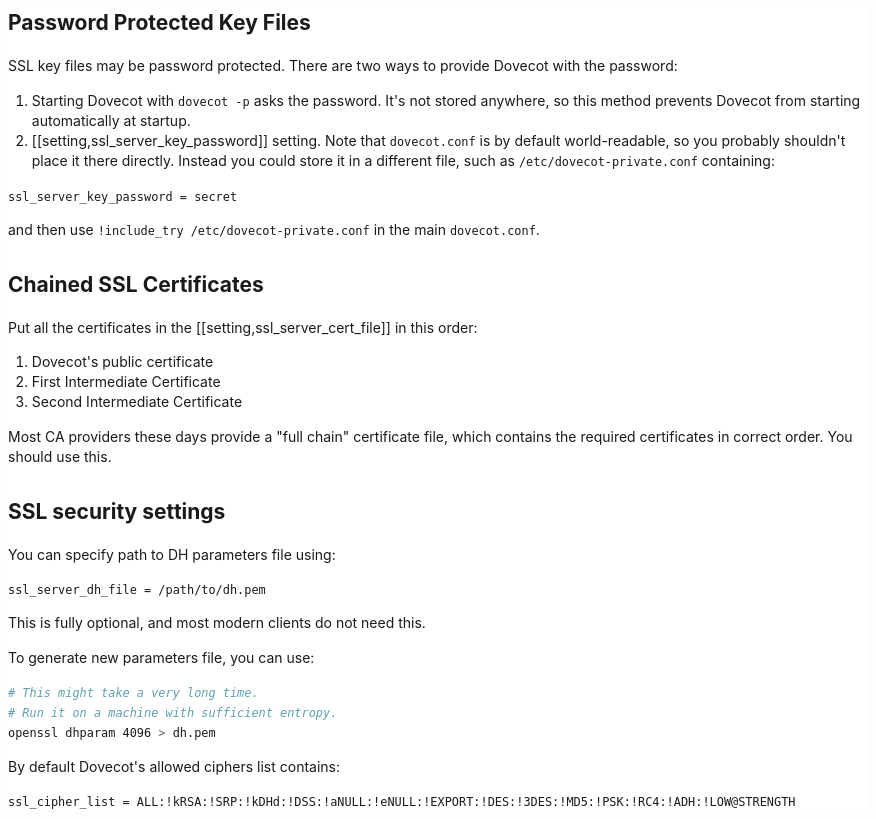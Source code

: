 ## Password Protected Key Files

SSL key files may be password protected. There are two ways to provide
Dovecot with the password:

1. Starting Dovecot with `dovecot -p` asks the password. It's not stored
   anywhere, so this method prevents Dovecot from starting automatically
   at startup.
2. [[setting,ssl_server_key_password]] setting. Note that `dovecot.conf` is by
   default world-readable, so you probably shouldn't place it there
   directly. Instead you could store it in a different file, such as
   `/etc/dovecot-private.conf` containing:

```[dovecot.conf]
ssl_server_key_password = secret
```

and then use `!include_try /etc/dovecot-private.conf` in the main
`dovecot.conf`.

## Chained SSL Certificates

Put all the certificates in the [[setting,ssl_server_cert_file]] in this order:

1. Dovecot's public certificate
2. First Intermediate Certificate
3. Second Intermediate Certificate

Most CA providers these days provide a "full chain" certificate file,
which contains the required certificates in correct order.
You should use this.

## SSL security settings

You can specify path to DH parameters file using:

```[dovecot.conf]
ssl_server_dh_file = /path/to/dh.pem
```

This is fully optional, and most modern clients do not need this.

To generate new parameters file, you can use:

```sh
# This might take a very long time.
# Run it on a machine with sufficient entropy.
openssl dhparam 4096 > dh.pem
```

By default Dovecot's allowed ciphers list contains:

```
ssl_cipher_list = ALL:!kRSA:!SRP:!kDHd:!DSS:!aNULL:!eNULL:!EXPORT:!DES:!3DES:!MD5:!PSK:!RC4:!ADH:!LOW@STRENGTH
```


[ja3-hash]: https://engineering.salesforce.com/tls-fingerprinting-with-ja3-and-ja3s-247362855967
[support-apple-mail]: https://support.cpanel.net/hc/en-us/community/posts/19633051862807-Mail-SSL-SNI
[support-android-k9]: https://github.com/k9mail/k-9/pull/718
[support-mutt]: https://gitlab.com/muttmua/trac-tickets/-/blob/master/tickets/closed/3923-mutt_may_need_to_support_TLSs_Server_Name_Indiciation_SNI_fo.txt?ref_type=heads
[support-neomutt]: https://www.neomutt.org/feature/tls-sni